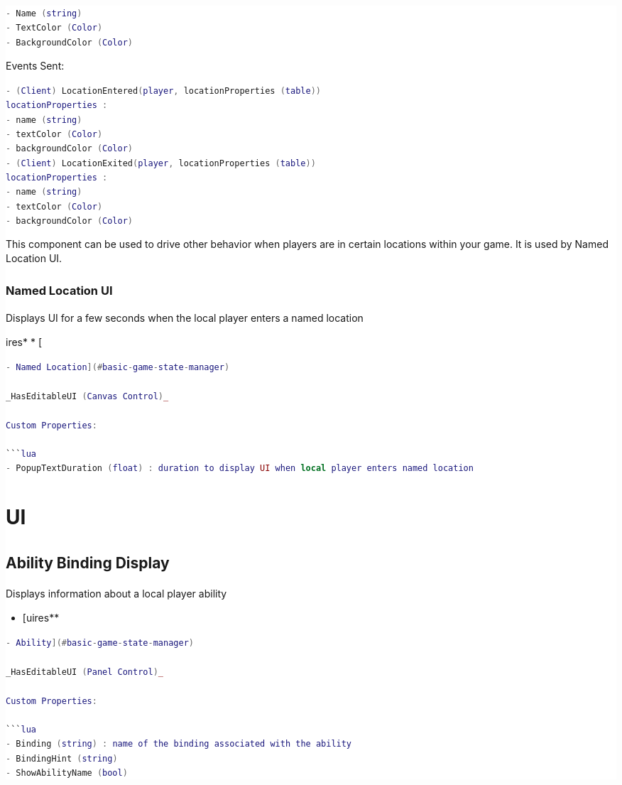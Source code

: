 ```lua
- Name (string)
- TextColor (Color)
- BackgroundColor (Color)
```

Events Sent:

```lua
- (Client) LocationEntered(player, locationProperties (table))
locationProperties :
- name (string)
- textColor (Color)
- backgroundColor (Color)
- (Client) LocationExited(player, locationProperties (table))
locationProperties :
- name (string)
- textColor (Color)
- backgroundColor (Color)
```

This component can be used to drive other behavior when players are in certain locations within your game. It is used by Named Location UI.

### Named Location UI

Displays UI for a few seconds when the local player enters a named location

ires*   * [
```lua
- Named Location](#basic-game-state-manager)

_HasEditableUI (Canvas Control)_

Custom Properties:

```lua
- PopupTextDuration (float) : duration to display UI when local player enters named location
```

# UI

## Ability Binding Display

Displays information about a local player ability

* [uires**
```lua
- Ability](#basic-game-state-manager)

_HasEditableUI (Panel Control)_

Custom Properties:

```lua
- Binding (string) : name of the binding associated with the ability
- BindingHint (string)
- ShowAbilityName (bool)
```
